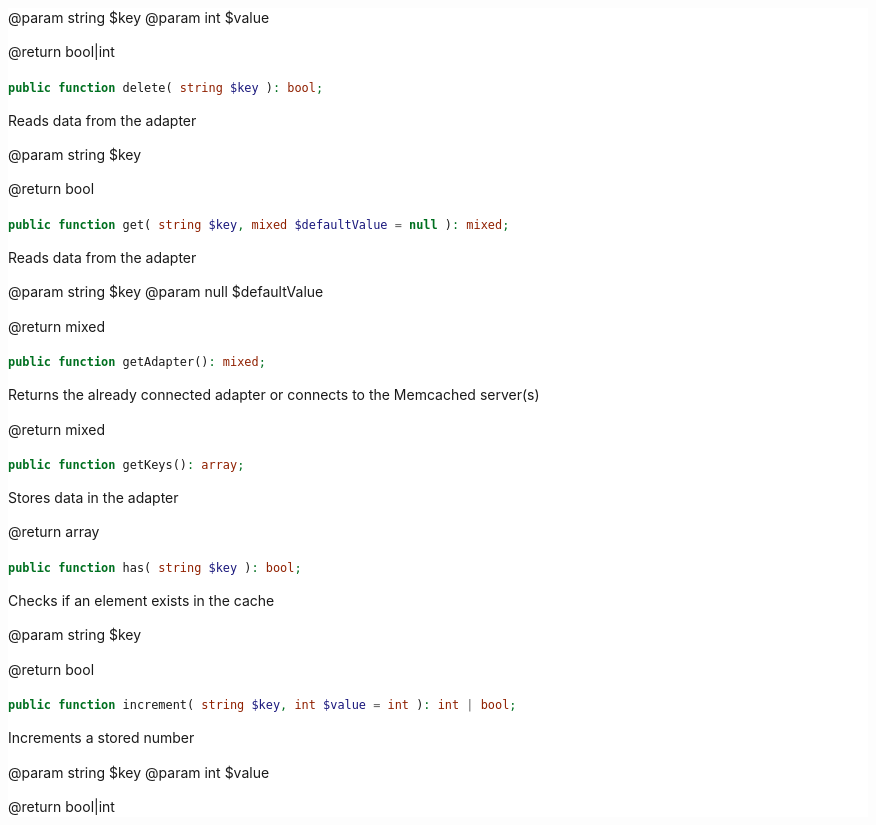 @param string $key
@param int    $value

@return bool|int


```php
public function delete( string $key ): bool;
```
Reads data from the adapter

@param string $key

@return bool


```php
public function get( string $key, mixed $defaultValue = null ): mixed;
```
Reads data from the adapter

@param string $key
@param null   $defaultValue

@return mixed


```php
public function getAdapter(): mixed;
```
Returns the already connected adapter or connects to the Memcached
server(s)

@return mixed


```php
public function getKeys(): array;
```
Stores data in the adapter

@return array


```php
public function has( string $key ): bool;
```
Checks if an element exists in the cache

@param string $key

@return bool


```php
public function increment( string $key, int $value = int ): int | bool;
```
Increments a stored number

@param string $key
@param int    $value

@return bool|int
